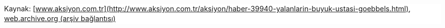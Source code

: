   </p>
 </div>
</div>


Kaynak: [www.aksiyon.com.tr](http://www.aksiyon.com.tr/aksiyon/haber-39940-yalanlarin-buyuk-ustasi-goebbels.html), [web.archive.org (arşiv bağlantısı)](http://web.archive.org/web/20150615111214/http://www.aksiyon.com.tr/aksiyon/haber-39940-yalanlarin-buyuk-ustasi-goebbels.html)
